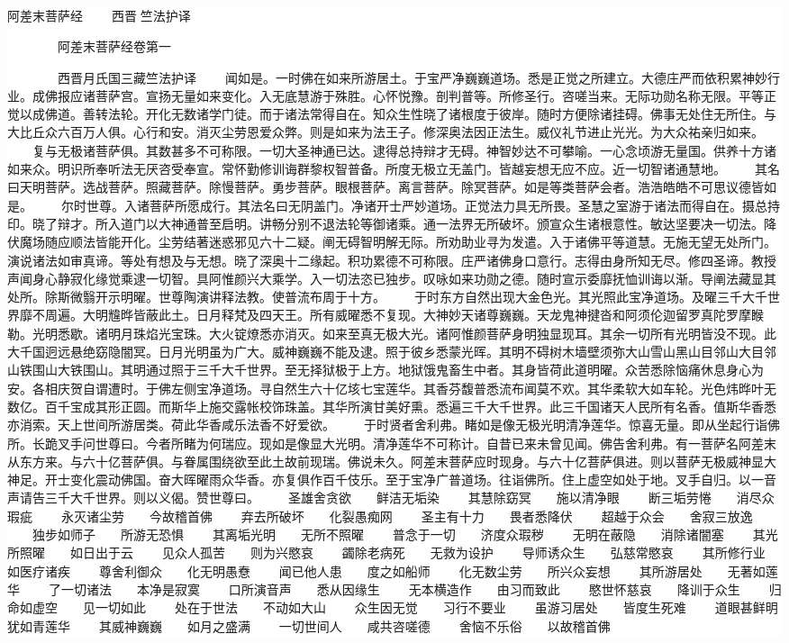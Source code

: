   阿差末菩萨经
　　西晋 竺法护译




　　　　阿差末菩萨经卷第一

　　　　西晋月氏国三藏竺法护译
　　闻如是。一时佛在如来所游居土。于宝严净巍巍道场。悉是正觉之所建立。大德庄严而依积累神妙行业。成佛报应诸菩萨宫。宣扬无量如来变化。入无底慧游于殊胜。心怀悦豫。剖判普等。所修圣行。咨嗟当来。无际功勋名称无限。平等正觉以成佛道。善转法轮。开化无数诸学门徒。而于诸法常得自在。知众生性晓了诸根度于彼岸。随时方便除诸挂碍。佛事无处住无所住。与大比丘众六百万人俱。心行和安。消灭尘劳恩爱众弊。则是如来为法王子。修深奥法因正法生。威仪礼节进止光光。为大众祐亲归如来。
　　复与无极诸菩萨俱。其数甚多不可称限。一切大圣神通已达。逮得总持辩才无碍。神智妙达不可攀喻。一心念顷游无量国。供养十方诸如来众。明识所奉听法无厌咨受奉宣。常怀勤修训诲群黎权智普备。所度无极立无盖门。皆越妄想无应不应。近一切智诸通慧地。
　　其名曰天明菩萨。选战菩萨。照藏菩萨。除慢菩萨。勇步菩萨。眼根菩萨。离言菩萨。除冥菩萨。如是等类菩萨会者。浩浩皓皓不可思议德皆如是。
　　尔时世尊。入诸菩萨所愿成行。其法名曰无阴盖门。净诸开士严妙道场。正觉法力具无所畏。圣慧之室游于诸法而得自在。摄总持印。晓了辩才。所入道门以大神通普至启明。讲畅分别不退法轮等御诸乘。通一法界无所破坏。颁宣众生诸根意性。敏达坚要决一切法。降伏魔场随应顺法皆能开化。尘劳结著迷惑邪见六十二疑。阐无碍智明解无际。所劝助业寻为发遣。入于诸佛平等道慧。无施无望无处所门。演说诸法如审真谛。等处有想及与无想。晓了深奥十二缘起。积功累德不可称限。庄严诸佛身口意行。志得由身所知无尽。修四圣谛。教授声闻身心静寂化缘觉乘逮一切智。具阿惟颜兴大乘学。入一切法恣已独步。叹咏如来功勋之德。随时宣示委靡抚恤训诲以渐。导阐法藏显其处所。除斯微翳开示明曜。世尊陶演讲释法教。使普流布周于十方。
　　于时东方自然出现大金色光。其光照此宝净道场。及曜三千大千世界靡不周遍。大明韑晔皆蔽此土。日月释梵及四天王。所有威曜悉不复现。大神妙天诸尊巍巍。天龙鬼神揵沓和阿须伦迦留罗真陀罗摩睺勒。光明悉歇。诸明月珠焰光宝珠。大火锭燎悉亦消灭。如来至真无极大光。诸阿惟颜菩萨身明独显现耳。其余一切所有光明皆没不现。此大千国迥远悬绝窈隐闇冥。日月光明虽为广大。威神巍巍不能及逮。照于彼乡悉蒙光晖。其明不碍树木墙壁须弥大山雪山黑山目邻山大目邻山铁围山大铁围山。其明通过照于三千大千世界。至无择狱极于上方。地狱饿鬼畜生中者。其身皆荷此道明曜。众苦悉除恼痛休息身心为安。各相庆贺自谓遭时。于佛左侧宝净道场。寻自然生六十亿垓七宝莲华。其香芬馥普悉流布闻莫不欢。其华柔软大如车轮。光色炜晔叶无数亿。百千宝成其形正圆。而斯华上施交露帐校饰珠盖。其华所演甘美好熏。悉遍三千大千世界。此三千国诸天人民所有名香。值斯华香悉亦消索。天上世间所游居类。荷此华香咸乐法香不好爱欲。
　　于时贤者舍利弗。睹如是像无极光明清净莲华。惊喜无量。即从坐起行诣佛所。长跪叉手问世尊曰。今者所睹为何瑞应。现如是像显大光明。清净莲华不可称计。自昔已来未曾见闻。佛告舍利弗。有一菩萨名阿差末从东方来。与六十亿菩萨俱。与眷属围绕欲至此土故前现瑞。佛说未久。阿差末菩萨应时现身。与六十亿菩萨俱进。则以菩萨无极威神显大神足。开士变化震动佛国。奋大晖曜雨众华香。亦复俱作百千伎乐。至于宝净广普道场。往诣佛所。住上虚空如处于地。叉手自归。以一音声请告三千大千世界。则以义偈。赞世尊曰。
　　圣雄舍贪欲　　鲜洁无垢染
　　其慧除窈冥　　施以清净眼
　　断三垢劳惓　　消尽众瑕疵
　　永灭诸尘劳　　今故稽首佛
　　弃去所破坏　　化裂愚痴网
　　圣主有十力　　畏者悉降伏
　　超越于众会　　舍寂三放逸
　　独步如师子　　所游无恐惧
　　其离垢光明　　无所不照曜
　　普念于一切　　济度众瑕秽
　　无明在蔽隐　　消除诸闇塞
　　其光所照曜　　如日出于云
　　见众人孤苦　　则为兴愍哀
　　蠲除老病死　　无救为设护
　　导师诱众生　　弘慈常愍哀
　　其所修行业　　如医疗诸疾
　　尊舍利御众　　化无明愚憃
　　闻已他人患　　度之如船师
　　化无数尘劳　　所兴众妄想
　　其所游居处　　无著如莲华
　　了一切诸法　　本净是寂寞
　　口所演音声　　悉从因缘生
　　无本横造作　　由习而致此
　　愍世怀慈哀　　降训于众生
　　归命如虚空　　见一切如此
　　处在于世法　　不动如大山
　　众生因无觉　　习行不要业
　　虽游习居处　　皆度生死难
　　道眼甚鲜明　　犹如青莲华
　　其威神巍巍　　如月之盛满
　　一切世间人　　咸共咨嗟德
　　舍恼不乐俗　　以故稽首佛
